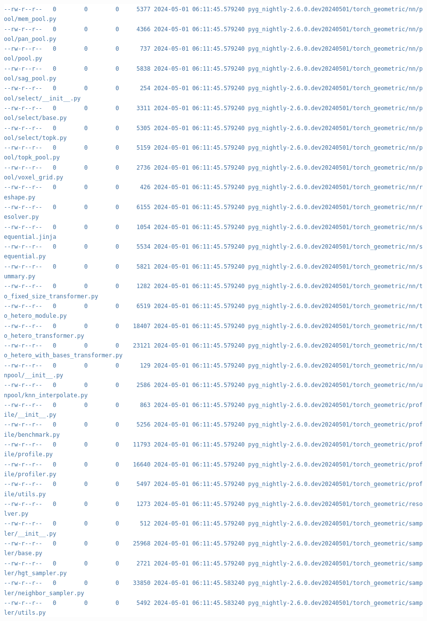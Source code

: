 ```diff
--rw-r--r--   0        0        0     5377 2024-05-01 06:11:45.579240 pyg_nightly-2.6.0.dev20240501/torch_geometric/nn/pool/mem_pool.py
--rw-r--r--   0        0        0     4366 2024-05-01 06:11:45.579240 pyg_nightly-2.6.0.dev20240501/torch_geometric/nn/pool/pan_pool.py
--rw-r--r--   0        0        0      737 2024-05-01 06:11:45.579240 pyg_nightly-2.6.0.dev20240501/torch_geometric/nn/pool/pool.py
--rw-r--r--   0        0        0     5838 2024-05-01 06:11:45.579240 pyg_nightly-2.6.0.dev20240501/torch_geometric/nn/pool/sag_pool.py
--rw-r--r--   0        0        0      254 2024-05-01 06:11:45.579240 pyg_nightly-2.6.0.dev20240501/torch_geometric/nn/pool/select/__init__.py
--rw-r--r--   0        0        0     3311 2024-05-01 06:11:45.579240 pyg_nightly-2.6.0.dev20240501/torch_geometric/nn/pool/select/base.py
--rw-r--r--   0        0        0     5305 2024-05-01 06:11:45.579240 pyg_nightly-2.6.0.dev20240501/torch_geometric/nn/pool/select/topk.py
--rw-r--r--   0        0        0     5159 2024-05-01 06:11:45.579240 pyg_nightly-2.6.0.dev20240501/torch_geometric/nn/pool/topk_pool.py
--rw-r--r--   0        0        0     2736 2024-05-01 06:11:45.579240 pyg_nightly-2.6.0.dev20240501/torch_geometric/nn/pool/voxel_grid.py
--rw-r--r--   0        0        0      426 2024-05-01 06:11:45.579240 pyg_nightly-2.6.0.dev20240501/torch_geometric/nn/reshape.py
--rw-r--r--   0        0        0     6155 2024-05-01 06:11:45.579240 pyg_nightly-2.6.0.dev20240501/torch_geometric/nn/resolver.py
--rw-r--r--   0        0        0     1054 2024-05-01 06:11:45.579240 pyg_nightly-2.6.0.dev20240501/torch_geometric/nn/sequential.jinja
--rw-r--r--   0        0        0     5534 2024-05-01 06:11:45.579240 pyg_nightly-2.6.0.dev20240501/torch_geometric/nn/sequential.py
--rw-r--r--   0        0        0     5821 2024-05-01 06:11:45.579240 pyg_nightly-2.6.0.dev20240501/torch_geometric/nn/summary.py
--rw-r--r--   0        0        0     1282 2024-05-01 06:11:45.579240 pyg_nightly-2.6.0.dev20240501/torch_geometric/nn/to_fixed_size_transformer.py
--rw-r--r--   0        0        0     6519 2024-05-01 06:11:45.579240 pyg_nightly-2.6.0.dev20240501/torch_geometric/nn/to_hetero_module.py
--rw-r--r--   0        0        0    18407 2024-05-01 06:11:45.579240 pyg_nightly-2.6.0.dev20240501/torch_geometric/nn/to_hetero_transformer.py
--rw-r--r--   0        0        0    23121 2024-05-01 06:11:45.579240 pyg_nightly-2.6.0.dev20240501/torch_geometric/nn/to_hetero_with_bases_transformer.py
--rw-r--r--   0        0        0      129 2024-05-01 06:11:45.579240 pyg_nightly-2.6.0.dev20240501/torch_geometric/nn/unpool/__init__.py
--rw-r--r--   0        0        0     2586 2024-05-01 06:11:45.579240 pyg_nightly-2.6.0.dev20240501/torch_geometric/nn/unpool/knn_interpolate.py
--rw-r--r--   0        0        0      863 2024-05-01 06:11:45.579240 pyg_nightly-2.6.0.dev20240501/torch_geometric/profile/__init__.py
--rw-r--r--   0        0        0     5256 2024-05-01 06:11:45.579240 pyg_nightly-2.6.0.dev20240501/torch_geometric/profile/benchmark.py
--rw-r--r--   0        0        0    11793 2024-05-01 06:11:45.579240 pyg_nightly-2.6.0.dev20240501/torch_geometric/profile/profile.py
--rw-r--r--   0        0        0    16640 2024-05-01 06:11:45.579240 pyg_nightly-2.6.0.dev20240501/torch_geometric/profile/profiler.py
--rw-r--r--   0        0        0     5497 2024-05-01 06:11:45.579240 pyg_nightly-2.6.0.dev20240501/torch_geometric/profile/utils.py
--rw-r--r--   0        0        0     1273 2024-05-01 06:11:45.579240 pyg_nightly-2.6.0.dev20240501/torch_geometric/resolver.py
--rw-r--r--   0        0        0      512 2024-05-01 06:11:45.579240 pyg_nightly-2.6.0.dev20240501/torch_geometric/sampler/__init__.py
--rw-r--r--   0        0        0    25968 2024-05-01 06:11:45.579240 pyg_nightly-2.6.0.dev20240501/torch_geometric/sampler/base.py
--rw-r--r--   0        0        0     2721 2024-05-01 06:11:45.579240 pyg_nightly-2.6.0.dev20240501/torch_geometric/sampler/hgt_sampler.py
--rw-r--r--   0        0        0    33850 2024-05-01 06:11:45.583240 pyg_nightly-2.6.0.dev20240501/torch_geometric/sampler/neighbor_sampler.py
--rw-r--r--   0        0        0     5492 2024-05-01 06:11:45.583240 pyg_nightly-2.6.0.dev20240501/torch_geometric/sampler/utils.py
```